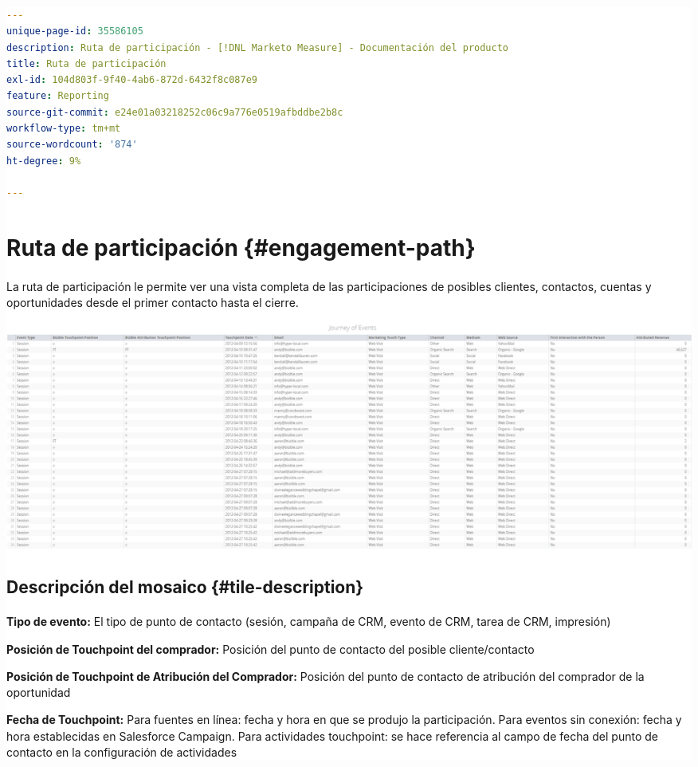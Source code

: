 ```yaml
---
unique-page-id: 35586105
description: Ruta de participación - [!DNL Marketo Measure] - Documentación del producto
title: Ruta de participación
exl-id: 104d803f-9f40-4ab6-872d-6432f8c087e9
feature: Reporting
source-git-commit: e24e01a03218252c06c9a776e0519afbddbe2b8c
workflow-type: tm+mt
source-wordcount: '874'
ht-degree: 9%

---
```


# Ruta de participación {#engagement-path}

La ruta de participación le permite ver una vista completa de las participaciones de posibles clientes, contactos, cuentas y oportunidades desde el primer contacto hasta el cierre.

![](assets/one-2.png)

## Descripción del mosaico {#tile-description}

**Tipo de evento:** El tipo de punto de contacto (sesión, campaña de CRM, evento de CRM, tarea de CRM, impresión)

**Posición de Touchpoint del comprador:** Posición del punto de contacto del posible cliente/contacto

**Posición de Touchpoint de Atribución del Comprador:** Posición del punto de contacto de atribución del comprador de la oportunidad

**Fecha de Touchpoint:** Para fuentes en línea: fecha y hora en que se produjo la participación. Para eventos sin conexión: fecha y hora establecidas en Salesforce Campaign. Para actividades touchpoint: se hace referencia al campo de fecha del punto de contacto en la configuración de actividades
